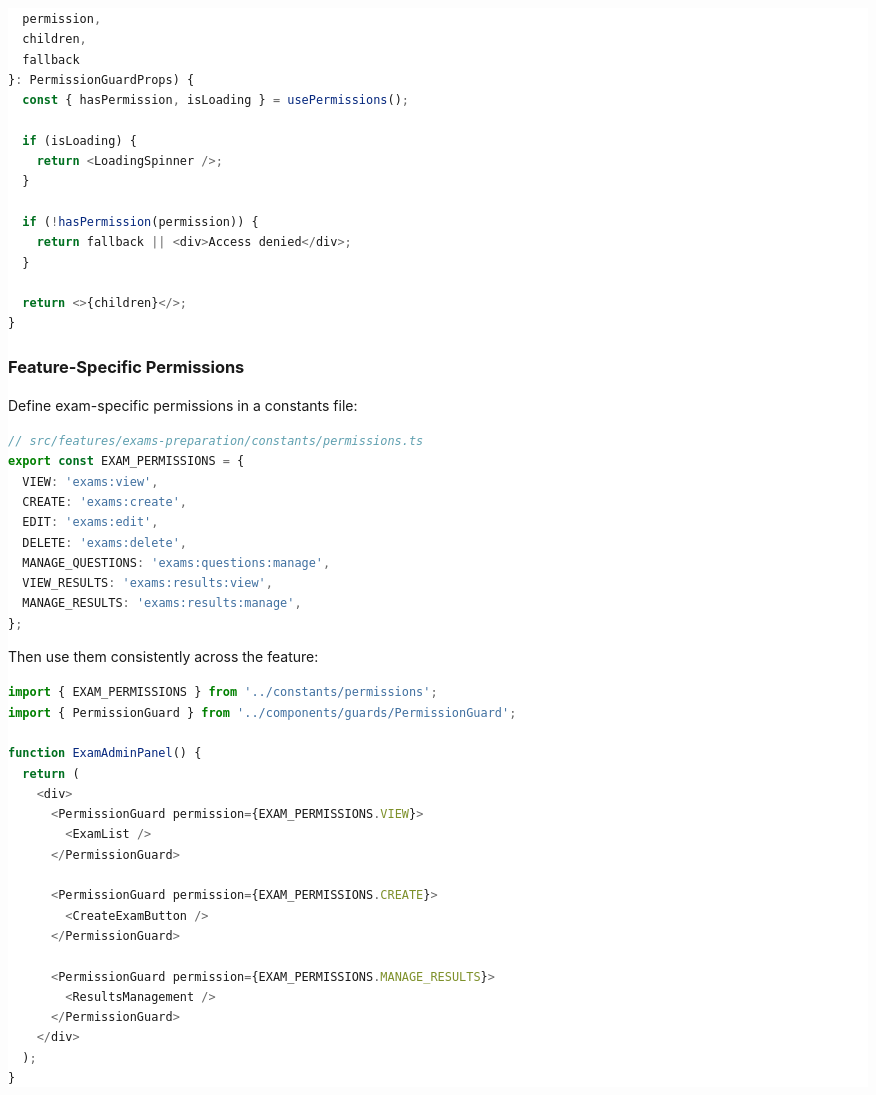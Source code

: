 ```typescript
  permission, 
  children, 
  fallback 
}: PermissionGuardProps) {
  const { hasPermission, isLoading } = usePermissions();
  
  if (isLoading) {
    return <LoadingSpinner />;
  }
  
  if (!hasPermission(permission)) {
    return fallback || <div>Access denied</div>;
  }
  
  return <>{children}</>;
}
```

### Feature-Specific Permissions

Define exam-specific permissions in a constants file:

```typescript
// src/features/exams-preparation/constants/permissions.ts
export const EXAM_PERMISSIONS = {
  VIEW: 'exams:view',
  CREATE: 'exams:create',
  EDIT: 'exams:edit',
  DELETE: 'exams:delete',
  MANAGE_QUESTIONS: 'exams:questions:manage',
  VIEW_RESULTS: 'exams:results:view',
  MANAGE_RESULTS: 'exams:results:manage',
};
```

Then use them consistently across the feature:

```typescript
import { EXAM_PERMISSIONS } from '../constants/permissions';
import { PermissionGuard } from '../components/guards/PermissionGuard';

function ExamAdminPanel() {
  return (
    <div>
      <PermissionGuard permission={EXAM_PERMISSIONS.VIEW}>
        <ExamList />
      </PermissionGuard>
      
      <PermissionGuard permission={EXAM_PERMISSIONS.CREATE}>
        <CreateExamButton />
      </PermissionGuard>
      
      <PermissionGuard permission={EXAM_PERMISSIONS.MANAGE_RESULTS}>
        <ResultsManagement />
      </PermissionGuard>
    </div>
  );
}
```
